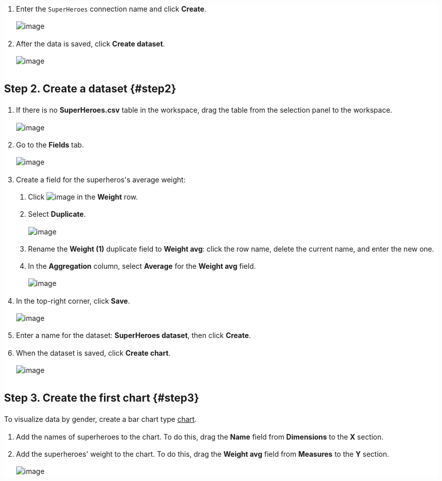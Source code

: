 1. Enter the `SuperHeroes` connection name and click **Create**.

   ![image](../../_assets/datalens/solution-01/04-2-save-file-connection.png)

1. After the data is saved, click **Create dataset**.

   ![image](../../_assets/datalens/solution-01/05-create-dataset_file_connection.png)

## Step 2. Create a dataset {#step2}

1. If there is no **SuperHeroes.csv** table in the workspace, drag the table from the selection panel to the workspace.

   ![image](../../_assets/datalens/solution-01/06-Drag-Table-file.png)

1. Go to the **Fields** tab.

   ![image](../../_assets/datalens/solution-01/07-Fields-Tab.png)

1. Create a field for the superheros's average weight:

   1. Click ![image](../../_assets/console-icons/ellipsis.svg) in the **Weight** row.
   1. Select **Duplicate**.

      ![image](../../_assets/datalens/solution-01/08-Weight-Duplication.png)

   1. Rename the **Weight (1)** duplicate field to **Weight avg**: click the row name, delete the current name, and enter the new one.
   1. In the **Aggregation** column, select **Average** for the **Weight avg** field.

      ![image](../../_assets/datalens/solution-01/09-Weght-AVG.png)

1. In the top-right corner, click **Save**.

   ![image](../../_assets/datalens/solution-01/10-Save-Dataset.png)

1. Enter a name for the dataset: **SuperHeroes dataset**, then click **Create**.

1. When the dataset is saved, click **Create chart**.

   ![image](../../_assets/datalens/solution-01/11-Create-Chart.png)

## Step 3. Create the first chart {#step3}

To visualize data by gender, create a bar chart type [chart](../../datalens/concepts/chart/index.md).

1. Add the names of superheroes to the chart. To do this, drag the **Name** field from **Dimensions** to the **X** section.
1. Add the superheroes' weight to the chart. To do this, drag the **Weight avg** field from **Measures** to the **Y** section.

   ![image](../../_assets/datalens/solution-01/12-Chart-XY.png)
